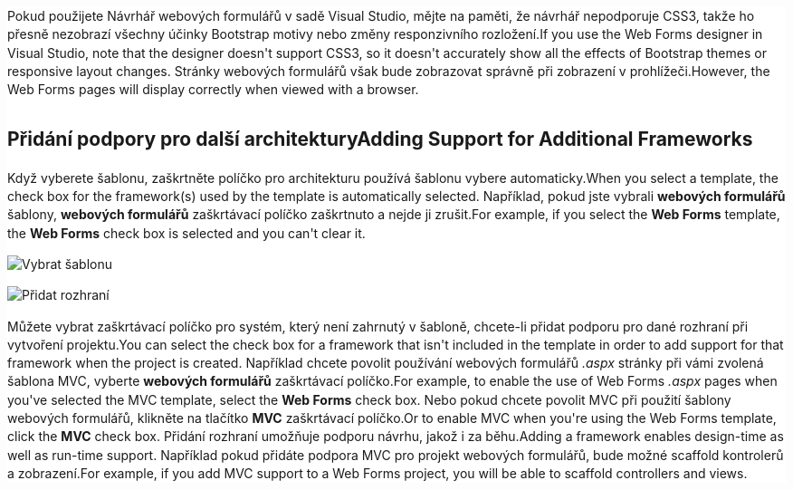 
<span data-ttu-id="2b6c2-276">Pokud použijete Návrhář webových formulářů v sadě Visual Studio, mějte na paměti, že návrhář nepodporuje CSS3, takže ho přesně nezobrazí všechny účinky Bootstrap motivy nebo změny responzivního rozložení.</span><span class="sxs-lookup"><span data-stu-id="2b6c2-276">If you use the Web Forms designer in Visual Studio, note that the designer doesn't support CSS3, so it doesn't accurately show all the effects of Bootstrap themes or responsive layout changes.</span></span> <span data-ttu-id="2b6c2-277">Stránky webových formulářů však bude zobrazovat správně při zobrazení v prohlížeči.</span><span class="sxs-lookup"><span data-stu-id="2b6c2-277">However, the Web Forms pages will display correctly when viewed with a browser.</span></span>

<a id="add"></a>
## <a name="adding-support-for-additional-frameworks"></a><span data-ttu-id="2b6c2-278">Přidání podpory pro další architektury</span><span class="sxs-lookup"><span data-stu-id="2b6c2-278">Adding Support for Additional Frameworks</span></span>

<span data-ttu-id="2b6c2-279">Když vyberete šablonu, zaškrtněte políčko pro architekturu používá šablonu vybere automaticky.</span><span class="sxs-lookup"><span data-stu-id="2b6c2-279">When you select a template, the check box for the framework(s) used by the template is automatically selected.</span></span> <span data-ttu-id="2b6c2-280">Například, pokud jste vybrali **webových formulářů** šablony, **webových formulářů** zaškrtávací políčko zaškrtnuto a nejde ji zrušit.</span><span class="sxs-lookup"><span data-stu-id="2b6c2-280">For example, if you select the **Web Forms** template, the **Web Forms** check box is selected and you can't clear it.</span></span>

![Vybrat šablonu](creating-web-projects-in-visual-studio/_static/image21.png)

![Přidat rozhraní](creating-web-projects-in-visual-studio/_static/image22.png)

<span data-ttu-id="2b6c2-283">Můžete vybrat zaškrtávací políčko pro systém, který není zahrnutý v šabloně, chcete-li přidat podporu pro dané rozhraní při vytvoření projektu.</span><span class="sxs-lookup"><span data-stu-id="2b6c2-283">You can select the check box for a framework that isn't included in the template in order to add support for that framework when the project is created.</span></span> <span data-ttu-id="2b6c2-284">Například chcete povolit používání webových formulářů *.aspx* stránky při vámi zvolená šablona MVC, vyberte **webových formulářů** zaškrtávací políčko.</span><span class="sxs-lookup"><span data-stu-id="2b6c2-284">For example, to enable the use of Web Forms *.aspx* pages when you've selected the MVC template, select the **Web Forms** check box.</span></span> <span data-ttu-id="2b6c2-285">Nebo pokud chcete povolit MVC při použití šablony webových formulářů, klikněte na tlačítko **MVC** zaškrtávací políčko.</span><span class="sxs-lookup"><span data-stu-id="2b6c2-285">Or to enable MVC when you're using the Web Forms template, click the **MVC** check box.</span></span> <span data-ttu-id="2b6c2-286">Přidání rozhraní umožňuje podporu návrhu, jakož i za běhu.</span><span class="sxs-lookup"><span data-stu-id="2b6c2-286">Adding a framework enables design-time as well as run-time support.</span></span> <span data-ttu-id="2b6c2-287">Například pokud přidáte podpora MVC pro projekt webových formulářů, bude možné scaffold kontrolerů a zobrazení.</span><span class="sxs-lookup"><span data-stu-id="2b6c2-287">For example, if you add MVC support to a Web Forms project, you will be able to scaffold controllers and views.</span></span>
